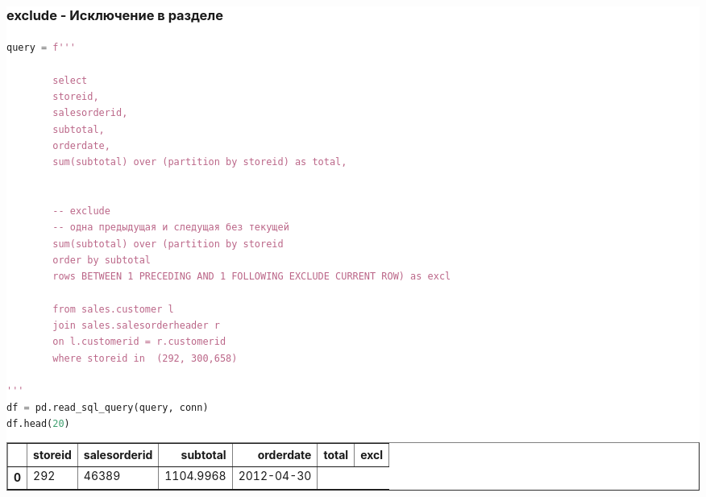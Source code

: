 

### exclude - Исключение в разделе 


```python
query = f'''

        select 
        storeid,
        salesorderid,
        subtotal,
        orderdate,
        sum(subtotal) over (partition by storeid) as total,
        
        
        -- exclude
        -- одна предыдущая и следущая без текущей 
        sum(subtotal) over (partition by storeid 
        order by subtotal 
        rows BETWEEN 1 PRECEDING AND 1 FOLLOWING EXCLUDE CURRENT ROW) as excl 
       
        from sales.customer l
        join sales.salesorderheader r
        on l.customerid = r.customerid
        where storeid in  (292, 300,658)

'''
df = pd.read_sql_query(query, conn)
df.head(20)
```




<div>
<style scoped>
    .dataframe tbody tr th:only-of-type {
        vertical-align: middle;
    }

    .dataframe tbody tr th {
        vertical-align: top;
    }

    .dataframe thead th {
        text-align: right;
    }
</style>
<table border="1" class="dataframe">
  <thead>
    <tr style="text-align: right;">
      <th></th>
      <th>storeid</th>
      <th>salesorderid</th>
      <th>subtotal</th>
      <th>orderdate</th>
      <th>total</th>
      <th>excl</th>
    </tr>
  </thead>
  <tbody>
    <tr>
      <th>0</th>
      <td>292</td>
      <td>46389</td>
      <td>1104.9968</td>
      <td>2012-04-30</td>